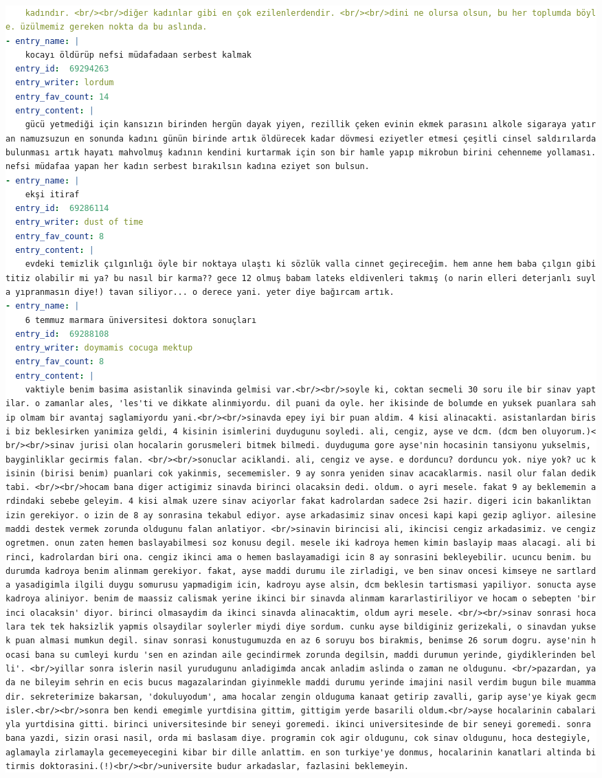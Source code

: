 ```yaml
    kadındır. <br/><br/>diğer kadınlar gibi en çok ezilenlerdendir. <br/><br/>dini ne olursa olsun, bu her toplumda böyle. üzülmemiz gereken nokta da bu aslında.
- entry_name: |
    kocayı öldürüp nefsi müdafadaan serbest kalmak
  entry_id:  69294263
  entry_writer: lordum
  entry_fav_count: 14
  entry_content: |
    gücü yetmediği için kansızın birinden hergün dayak yiyen, rezillik çeken evinin ekmek parasını alkole sigaraya yatıran namuzsuzun en sonunda kadını günün birinde artık öldürecek kadar dövmesi eziyetler etmesi çeşitli cinsel saldırılarda bulunması artık hayatı mahvolmuş kadının kendini kurtarmak için son bir hamle yapıp mikrobun birini cehenneme yollaması. nefsi müdafaa yapan her kadın serbest bırakılsın kadına eziyet son bulsun.
- entry_name: |
    ekşi itiraf
  entry_id:  69286114
  entry_writer: dust of time
  entry_fav_count: 8
  entry_content: |
    evdeki temizlik çılgınlığı öyle bir noktaya ulaştı ki sözlük valla cinnet geçireceğim. hem anne hem baba çılgın gibi titiz olabilir mi ya? bu nasıl bir karma?? gece 12 olmuş babam lateks eldivenleri takmış (o narin elleri deterjanlı suyla yıpranmasın diye!) tavan siliyor... o derece yani. yeter diye bağırcam artık.
- entry_name: |
    6 temmuz marmara üniversitesi doktora sonuçları
  entry_id:  69288108
  entry_writer: doymamis cocuga mektup
  entry_fav_count: 8
  entry_content: |
    vaktiyle benim basima asistanlik sinavinda gelmisi var.<br/><br/>soyle ki, coktan secmeli 30 soru ile bir sinav yaptilar. o zamanlar ales, 'les'ti ve dikkate alinmiyordu. dil puani da oyle. her ikisinde de bolumde en yuksek puanlara sahip olmam bir avantaj saglamiyordu yani.<br/><br/>sinavda epey iyi bir puan aldim. 4 kisi alinacakti. asistanlardan birisi biz beklesirken yanimiza geldi, 4 kisinin isimlerini duydugunu soyledi. ali, cengiz, ayse ve dcm. (dcm ben oluyorum.)<br/><br/>sinav jurisi olan hocalarin gorusmeleri bitmek bilmedi. duyduguma gore ayse'nin hocasinin tansiyonu yukselmis, bayginliklar gecirmis falan. <br/><br/>sonuclar aciklandi. ali, cengiz ve ayse. e dorduncu? dorduncu yok. niye yok? uc kisinin (birisi benim) puanlari cok yakinmis, secememisler. 9 ay sonra yeniden sinav acacaklarmis. nasil olur falan dedik tabi. <br/><br/>hocam bana diger actigimiz sinavda birinci olacaksin dedi. oldum. o ayri mesele. fakat 9 ay beklememin ardindaki sebebe geleyim. 4 kisi almak uzere sinav aciyorlar fakat kadrolardan sadece 2si hazir. digeri icin bakanliktan izin gerekiyor. o izin de 8 ay sonrasina tekabul ediyor. ayse arkadasimiz sinav oncesi kapi kapi gezip agliyor. ailesine maddi destek vermek zorunda oldugunu falan anlatiyor. <br/>sinavin birincisi ali, ikincisi cengiz arkadasimiz. ve cengiz ogretmen. onun zaten hemen baslayabilmesi soz konusu degil. mesele iki kadroya hemen kimin baslayip maas alacagi. ali birinci, kadrolardan biri ona. cengiz ikinci ama o hemen baslayamadigi icin 8 ay sonrasini bekleyebilir. ucuncu benim. bu durumda kadroya benim alinmam gerekiyor. fakat, ayse maddi durumu ile zirladigi, ve ben sinav oncesi kimseye ne sartlarda yasadigimla ilgili duygu somurusu yapmadigim icin, kadroyu ayse alsin, dcm beklesin tartismasi yapiliyor. sonucta ayse kadroya aliniyor. benim de maassiz calismak yerine ikinci bir sinavda alinmam kararlastiriliyor ve hocam o sebepten 'birinci olacaksin' diyor. birinci olmasaydim da ikinci sinavda alinacaktim, oldum ayri mesele. <br/><br/>sinav sonrasi hocalara tek tek haksizlik yapmis olsaydilar soylerler miydi diye sordum. cunku ayse bildiginiz gerizekali, o sinavdan yuksek puan almasi mumkun degil. sinav sonrasi konustugumuzda en az 6 soruyu bos birakmis, benimse 26 sorum dogru. ayse'nin hocasi bana su cumleyi kurdu 'sen en azindan aile gecindirmek zorunda degilsin, maddi durumun yerinde, giydiklerinden belli'. <br/>yillar sonra islerin nasil yurudugunu anladigimda ancak anladim aslinda o zaman ne oldugunu. <br/>pazardan, ya da ne bileyim sehrin en ecis bucus magazalarindan giyinmekle maddi durumu yerinde imajini nasil verdim bugun bile muammadir. sekreterimize bakarsan, 'dokuluyodum', ama hocalar zengin olduguma kanaat getirip zavalli, garip ayse'ye kiyak gecmisler.<br/><br/>sonra ben kendi emegimle yurtdisina gittim, gittigim yerde basarili oldum.<br/>ayse hocalarinin cabalariyla yurtdisina gitti. birinci universitesinde bir seneyi goremedi. ikinci universitesinde de bir seneyi goremedi. sonra bana yazdi, sizin orasi nasil, orda mi baslasam diye. programin cok agir oldugunu, cok sinav oldugunu, hoca destegiyle, aglamayla zirlamayla gecemeyecegini kibar bir dille anlattim. en son turkiye'ye donmus, hocalarinin kanatlari altinda bitirmis doktorasini.(!)<br/><br/>universite budur arkadaslar, fazlasini beklemeyin.
```